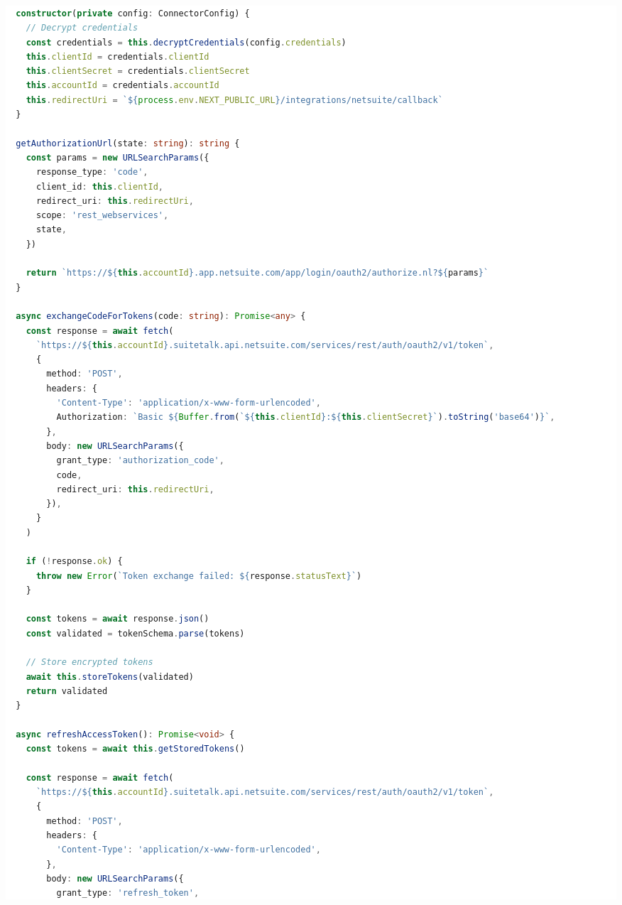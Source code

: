 ```typescript
  constructor(private config: ConnectorConfig) {
    // Decrypt credentials
    const credentials = this.decryptCredentials(config.credentials)
    this.clientId = credentials.clientId
    this.clientSecret = credentials.clientSecret
    this.accountId = credentials.accountId
    this.redirectUri = `${process.env.NEXT_PUBLIC_URL}/integrations/netsuite/callback`
  }

  getAuthorizationUrl(state: string): string {
    const params = new URLSearchParams({
      response_type: 'code',
      client_id: this.clientId,
      redirect_uri: this.redirectUri,
      scope: 'rest_webservices',
      state,
    })

    return `https://${this.accountId}.app.netsuite.com/app/login/oauth2/authorize.nl?${params}`
  }

  async exchangeCodeForTokens(code: string): Promise<any> {
    const response = await fetch(
      `https://${this.accountId}.suitetalk.api.netsuite.com/services/rest/auth/oauth2/v1/token`,
      {
        method: 'POST',
        headers: {
          'Content-Type': 'application/x-www-form-urlencoded',
          Authorization: `Basic ${Buffer.from(`${this.clientId}:${this.clientSecret}`).toString('base64')}`,
        },
        body: new URLSearchParams({
          grant_type: 'authorization_code',
          code,
          redirect_uri: this.redirectUri,
        }),
      }
    )

    if (!response.ok) {
      throw new Error(`Token exchange failed: ${response.statusText}`)
    }

    const tokens = await response.json()
    const validated = tokenSchema.parse(tokens)

    // Store encrypted tokens
    await this.storeTokens(validated)
    return validated
  }

  async refreshAccessToken(): Promise<void> {
    const tokens = await this.getStoredTokens()

    const response = await fetch(
      `https://${this.accountId}.suitetalk.api.netsuite.com/services/rest/auth/oauth2/v1/token`,
      {
        method: 'POST',
        headers: {
          'Content-Type': 'application/x-www-form-urlencoded',
        },
        body: new URLSearchParams({
          grant_type: 'refresh_token',
```